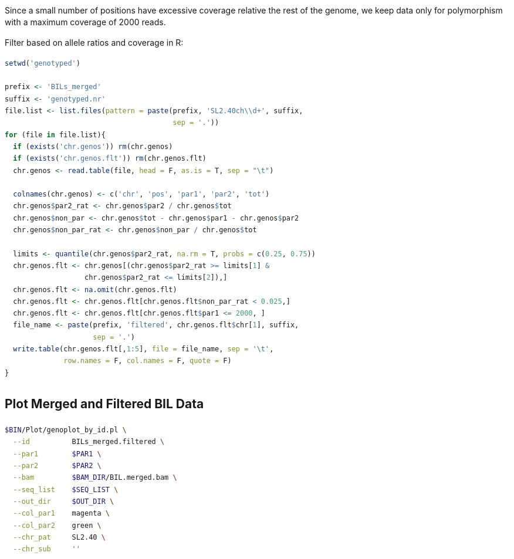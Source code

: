 Since a small number of positions have excessive coverage relative the rest of the genome, we keep data only for polymorphism with a maximum coverage of 2000 reads.

Filter based on allele ratios and coverage in R:

```r
setwd('genotyped')

prefix <- 'BILs_merged'
suffix <- 'genotyped.nr'
file.list <- list.files(pattern = paste(prefix, 'SL2.40ch\\d+', suffix,
                                        sep = '.'))
for (file in file.list){
  if (exists('chr.genos')) rm(chr.genos)
  if (exists('chr.genos.flt')) rm(chr.genos.flt)
  chr.genos <- read.table(file, head = F, as.is = T, sep = "\t")

  colnames(chr.genos) <- c('chr', 'pos', 'par1', 'par2', 'tot')
  chr.genos$par2_rat <- chr.genos$par2 / chr.genos$tot
  chr.genos$non_par <- chr.genos$tot - chr.genos$par1 - chr.genos$par2
  chr.genos$non_par_rat <- chr.genos$non_par / chr.genos$tot

  limits <- quantile(chr.genos$par2_rat, na.rm = T, probs = c(0.25, 0.75))
  chr.genos.flt <- chr.genos[(chr.genos$par2_rat >= limits[1] &
                   chr.genos$par2_rat <= limits[2]),]
  chr.genos.flt <- na.omit(chr.genos.flt)
  chr.genos.flt <- chr.genos.flt[chr.genos.flt$non_par_rat < 0.025,]
  chr.genos.flt <- chr.genos.flt[chr.genos.flt$par1 <= 2000, ]
  file_name <- paste(prefix, 'filtered', chr.genos.flt$chr[1], suffix,
                     sep = '.')
  write.table(chr.genos.flt[,1:5], file = file_name, sep = '\t',
              row.names = F, col.names = F, quote = F)
}
```


## Plot Merged and Filtered BIL Data

```sh
$BIN/Plot/genoplot_by_id.pl \
  --id          BILs_merged.filtered \
  --par1        $PAR1 \
  --par2        $PAR2 \
  --bam         $BAM_DIR/BIL.merged.bam \
  --seq_list    $SEQ_LIST \
  --out_dir     $OUT_DIR \
  --col_par1    magenta \
  --col_par2    green \
  --chr_pat     SL2.40 \
  --chr_sub     ''
```
